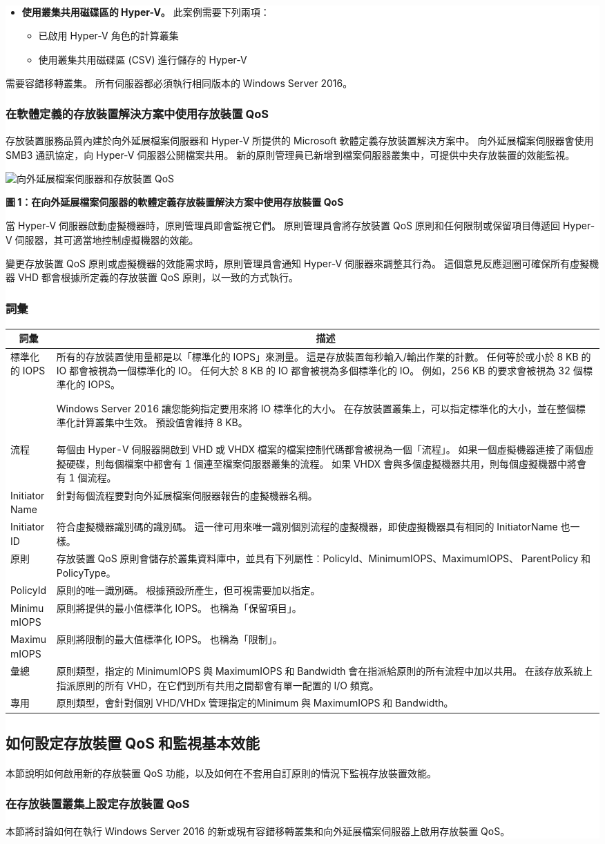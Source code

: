 -   **使用叢集共用磁碟區的 Hyper-V。** 此案例需要下列兩項：

    -   已啟用 Hyper-V 角色的計算叢集

    -   使用叢集共用磁碟區 (CSV) 進行儲存的 Hyper-V

需要容錯移轉叢集。 所有伺服器都必須執行相同版本的 Windows Server 2016。

### <a name="using-storage-qos-in-a-software-defined-storage-solution"></a><a name="BKMK_SolutionOverview"></a>在軟體定義的存放裝置解決方案中使用存放裝置 QoS
存放裝置服務品質內建於向外延展檔案伺服器和 Hyper-V 所提供的 Microsoft 軟體定義存放裝置解決方案中。 向外延展檔案伺服器會使用 SMB3 通訊協定，向 Hyper-V 伺服器公開檔案共用。 新的原則管理員已新增到檔案伺服器叢集中，可提供中央存放裝置的效能監視。

![向外延展檔案伺服器和存放裝置 QoS](media/overview-Clustering_SOFSStorageQoS.png)

**圖 1：在向外延展檔案伺服器的軟體定義存放裝置解決方案中使用存放裝置 QoS**

當 Hyper-V 伺服器啟動虛擬機器時，原則管理員即會監視它們。 原則管理員會將存放裝置 QoS 原則和任何限制或保留項目傳遞回 Hyper-V 伺服器，其可適當地控制虛擬機器的效能。

變更存放裝置 QoS 原則或虛擬機器的效能需求時，原則管理員會通知 Hyper-V 伺服器來調整其行為。 這個意見反應迴圈可確保所有虛擬機器 VHD 都會根據所定義的存放裝置 QoS 原則，以一致的方式執行。

### <a name="glossary"></a><a name="BKMK_Glossary"></a>詞彙

|詞彙|描述|
|--------|---------------|
|標準化的 IOPS|所有的存放裝置使用量都是以「標準化的 IOPS」來測量。  這是存放裝置每秒輸入/輸出作業的計數。  任何等於或小於 8 KB 的 IO 都會被視為一個標準化的 IO。  任何大於 8 KB 的 IO 都會被視為多個標準化的 IO。 例如，256 KB 的要求會被視為 32 個標準化的 IOPS。<p>Windows Server 2016 讓您能夠指定要用來將 IO 標準化的大小。  在存放裝置叢集上，可以指定標準化的大小，並在整個標準化計算叢集中生效。  預設值會維持 8 KB。|
|流程|每個由 Hyper-V 伺服器開啟到 VHD 或 VHDX 檔案的檔案控制代碼都會被視為一個「流程」。 如果一個虛擬機器連接了兩個虛擬硬碟，則每個檔案中都會有 1 個連至檔案伺服器叢集的流程。 如果 VHDX 會與多個虛擬機器共用，則每個虛擬機器中將會有 1 個流程。|
|InitiatorName|針對每個流程要對向外延展檔案伺服器報告的虛擬機器名稱。|
|InitiatorID|符合虛擬機器識別碼的識別碼。  這一律可用來唯一識別個別流程的虛擬機器，即使虛擬機器具有相同的 InitiatorName 也一樣。|
|原則|存放裝置 QoS 原則會儲存於叢集資料庫中，並具有下列屬性︰PolicyId、MinimumIOPS、MaximumIOPS、 ParentPolicy 和 PolicyType。|
|PolicyId|原則的唯一識別碼。  根據預設所產生，但可視需要加以指定。|
|MinimumIOPS|原則將提供的最小值標準化 IOPS。  也稱為「保留項目」。|
|MaximumIOPS|原則將限制的最大值標準化 IOPS。  也稱為「限制」。|
|彙總 |原則類型，指定的 MinimumIOPS 與 MaximumIOPS 和 Bandwidth 會在指派給原則的所有流程中加以共用。 在該存放系統上指派原則的所有 VHD，在它們到所有共用之間都會有單一配置的 I/O 頻寬。|
|專用|原則類型，會針對個別 VHD/VHDx 管理指定的Minimum 與 MaximumIOPS 和 Bandwidth。|

## <a name="how-to-set-up-storage-qos-and-monitor-basic-performance"></a><a name="BKMK_SetUpQoS"></a>如何設定存放裝置 QoS 和監視基本效能
本節說明如何啟用新的存放裝置 QoS 功能，以及如何在不套用自訂原則的情況下監視存放裝置效能。

### <a name="set-up-storage-qos-on-a-storage-cluster"></a><a name="BKMK_SetupStorageQoSonStorageCluster"></a>在存放裝置叢集上設定存放裝置 QoS
本節將討論如何在執行 Windows Server 2016 的新或現有容錯移轉叢集和向外延展檔案伺服器上啟用存放裝置 QoS。
